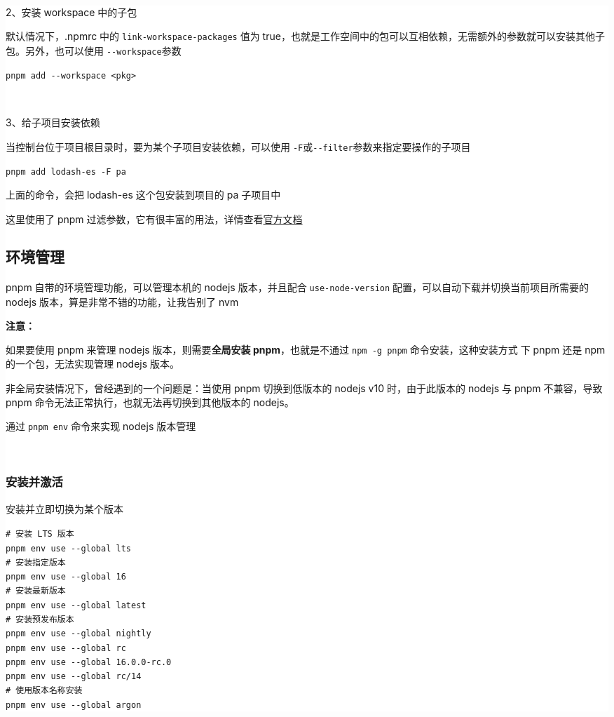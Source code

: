 2、安装 workspace 中的子包

默认情况下，.npmrc 中的 `link-workspace-packages` 值为 true，也就是工作空间中的包可以互相依赖，无需额外的参数就可以安装其他子包。另外，也可以使用 `--workspace`参数

```
pnpm add --workspace <pkg>
```

<br/>

3、给子项目安装依赖

当控制台位于项目根目录时，要为某个子项目安装依赖，可以使用 `-F`或`--filter`参数来指定要操作的子项目

```
pnpm add lodash-es -F pa 
```

上面的命令，会把 lodash-es 这个包安装到项目的 pa 子项目中

这里使用了 pnpm 过滤参数，它有很丰富的用法，详情查看[官方文档](https://pnpm.io/zh/filtering)





## 环境管理

pnpm 自带的环境管理功能，可以管理本机的 nodejs 版本，并且配合 `use-node-version` 配置，可以自动下载并切换当前项目所需要的 nodejs 版本，算是非常不错的功能，让我告别了 nvm

**注意：**

如果要使用 pnpm 来管理 nodejs 版本，则需要**全局安装 pnpm**，也就是不通过 `npm -g pnpm` 命令安装，这种安装方式 下 pnpm 还是 npm 的一个包，无法实现管理 nodejs 版本。

非全局安装情况下，曾经遇到的一个问题是：当使用 pnpm 切换到低版本的 nodejs v10 时，由于此版本的 nodejs 与 pnpm 不兼容，导致 pnpm 命令无法正常执行，也就无法再切换到其他版本的 nodejs。

通过 `pnpm env` 命令来实现 nodejs 版本管理

<br/>

### 安装并激活

安装并立即切换为某个版本

```shell
# 安装 LTS 版本
pnpm env use --global lts
# 安装指定版本
pnpm env use --global 16
# 安装最新版本
pnpm env use --global latest
# 安装预发布版本
pnpm env use --global nightly
pnpm env use --global rc
pnpm env use --global 16.0.0-rc.0
pnpm env use --global rc/14
# 使用版本名称安装
pnpm env use --global argon
```
